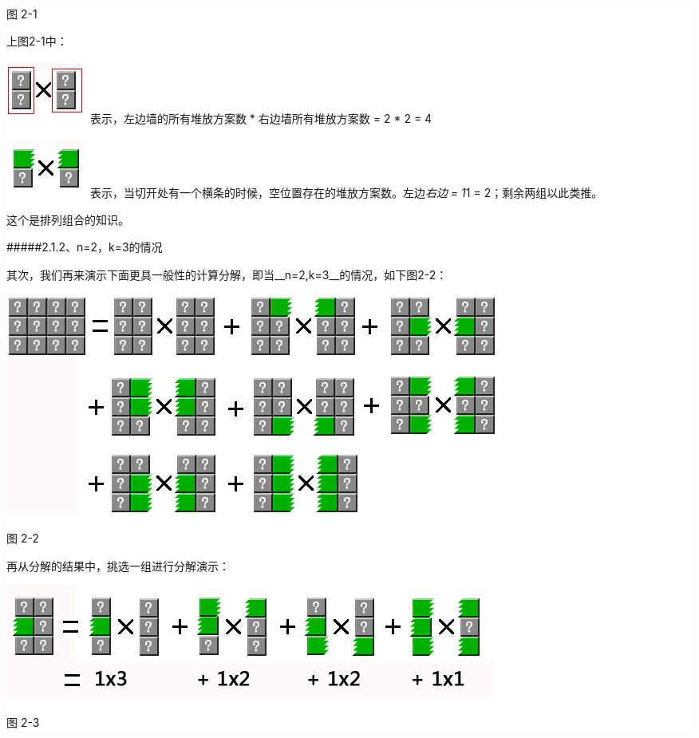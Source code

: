 图 2-1

上图2-1中：

![](../images/32~33/33.10.jpg)
表示，左边墙的所有堆放方案数 * 右边墙所有堆放方案数 = 2 * 2 = 4

![](../images/32~33/33.11.jpg)
表示，当切开处有一个横条的时候，空位置存在的堆放方案数。左边*右边 = 1*1 = 2；剩余两组以此类推。

这个是排列组合的知识。

#####2.1.2、n=2，k=3的情况

其次，我们再来演示下面更具一般性的计算分解，即当__n=2,k=3__的情况，如下图2-2：

![](../images/32~33/33.12.jpg)

图 2-2

再从分解的结果中，挑选一组进行分解演示：

![](../images/32~33/33.13.jpg)

图 2-3
